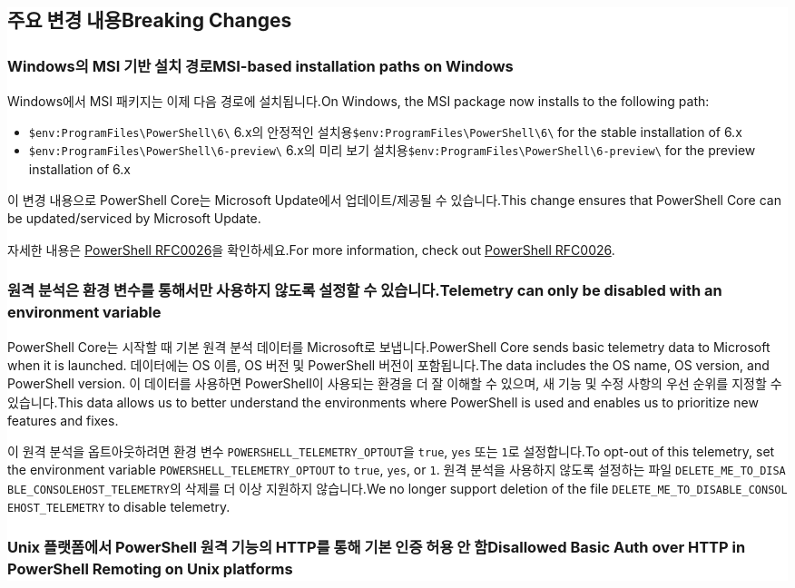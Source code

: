 ## <a name="breaking-changes"></a><span data-ttu-id="83a7b-274">주요 변경 내용</span><span class="sxs-lookup"><span data-stu-id="83a7b-274">Breaking Changes</span></span>

### <a name="msi-based-installation-paths-on-windows"></a><span data-ttu-id="83a7b-275">Windows의 MSI 기반 설치 경로</span><span class="sxs-lookup"><span data-stu-id="83a7b-275">MSI-based installation paths on Windows</span></span>

<span data-ttu-id="83a7b-276">Windows에서 MSI 패키지는 이제 다음 경로에 설치됩니다.</span><span class="sxs-lookup"><span data-stu-id="83a7b-276">On Windows, the MSI package now installs to the following path:</span></span>

- <span data-ttu-id="83a7b-277">`$env:ProgramFiles\PowerShell\6\` 6.x의 안정적인 설치용</span><span class="sxs-lookup"><span data-stu-id="83a7b-277">`$env:ProgramFiles\PowerShell\6\` for the stable installation of 6.x</span></span>
- <span data-ttu-id="83a7b-278">`$env:ProgramFiles\PowerShell\6-preview\` 6.x의 미리 보기 설치용</span><span class="sxs-lookup"><span data-stu-id="83a7b-278">`$env:ProgramFiles\PowerShell\6-preview\` for the preview installation of 6.x</span></span>

<span data-ttu-id="83a7b-279">이 변경 내용으로 PowerShell Core는 Microsoft Update에서 업데이트/제공될 수 있습니다.</span><span class="sxs-lookup"><span data-stu-id="83a7b-279">This change ensures that PowerShell Core can be updated/serviced by Microsoft Update.</span></span>

<span data-ttu-id="83a7b-280">자세한 내용은 [PowerShell RFC0026](https://github.com/PowerShell/PowerShell-RFC/blob/master/5-Final/RFC0026-MSI-Installation-Path.md)을 확인하세요.</span><span class="sxs-lookup"><span data-stu-id="83a7b-280">For more information, check out [PowerShell RFC0026](https://github.com/PowerShell/PowerShell-RFC/blob/master/5-Final/RFC0026-MSI-Installation-Path.md).</span></span>

### <a name="telemetry-can-only-be-disabled-with-an-environment-variable"></a><span data-ttu-id="83a7b-281">원격 분석은 환경 변수를 통해서만 사용하지 않도록 설정할 수 있습니다.</span><span class="sxs-lookup"><span data-stu-id="83a7b-281">Telemetry can only be disabled with an environment variable</span></span>

<span data-ttu-id="83a7b-282">PowerShell Core는 시작할 때 기본 원격 분석 데이터를 Microsoft로 보냅니다.</span><span class="sxs-lookup"><span data-stu-id="83a7b-282">PowerShell Core sends basic telemetry data to Microsoft when it is launched.</span></span> <span data-ttu-id="83a7b-283">데이터에는 OS 이름, OS 버전 및 PowerShell 버전이 포함됩니다.</span><span class="sxs-lookup"><span data-stu-id="83a7b-283">The data includes the OS name, OS version, and PowerShell version.</span></span> <span data-ttu-id="83a7b-284">이 데이터를 사용하면 PowerShell이 사용되는 환경을 더 잘 이해할 수 있으며, 새 기능 및 수정 사항의 우선 순위를 지정할 수 있습니다.</span><span class="sxs-lookup"><span data-stu-id="83a7b-284">This data allows us to better understand the environments where PowerShell is used and enables us to prioritize new features and fixes.</span></span>

<span data-ttu-id="83a7b-285">이 원격 분석을 옵트아웃하려면 환경 변수 `POWERSHELL_TELEMETRY_OPTOUT`을 `true`, `yes` 또는 `1`로 설정합니다.</span><span class="sxs-lookup"><span data-stu-id="83a7b-285">To opt-out of this telemetry, set the environment variable `POWERSHELL_TELEMETRY_OPTOUT` to `true`, `yes`, or `1`.</span></span> <span data-ttu-id="83a7b-286">원격 분석을 사용하지 않도록 설정하는 파일 `DELETE_ME_TO_DISABLE_CONSOLEHOST_TELEMETRY`의 삭제를 더 이상 지원하지 않습니다.</span><span class="sxs-lookup"><span data-stu-id="83a7b-286">We no longer support deletion of the file `DELETE_ME_TO_DISABLE_CONSOLEHOST_TELEMETRY` to disable telemetry.</span></span>

### <a name="disallowed-basic-auth-over-http-in-powershell-remoting-on-unix-platforms"></a><span data-ttu-id="83a7b-287">Unix 플랫폼에서 PowerShell 원격 기능의 HTTP를 통해 기본 인증 허용 안 함</span><span class="sxs-lookup"><span data-stu-id="83a7b-287">Disallowed Basic Auth over HTTP in PowerShell Remoting on Unix platforms</span></span>
